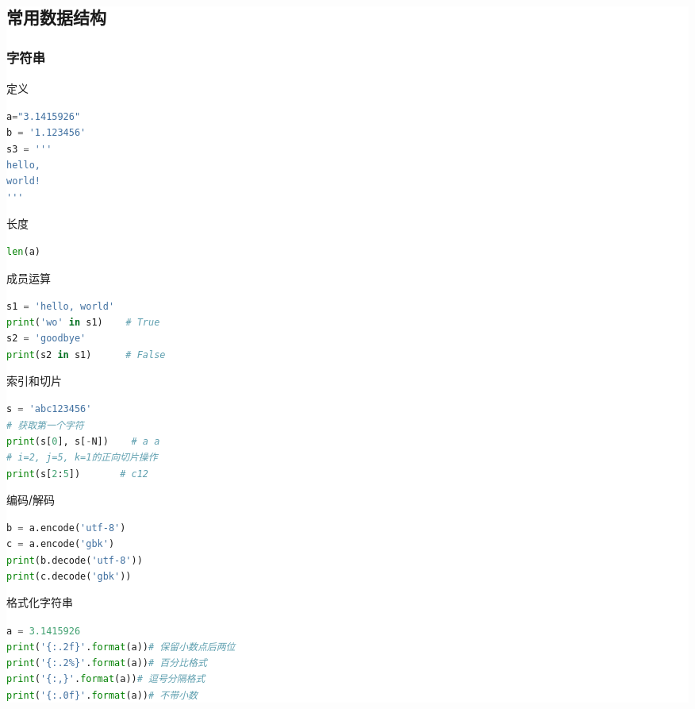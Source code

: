 ## 常用数据结构

### 字符串

定义

```python
a="3.1415926"
b = '1.123456'
s3 = '''
hello,
world!
'''
```

长度

```python
len(a)
```

成员运算

```python
s1 = 'hello, world'
print('wo' in s1)    # True
s2 = 'goodbye'
print(s2 in s1)      # False
```

索引和切片

```python
s = 'abc123456'
# 获取第一个字符
print(s[0], s[-N])    # a a
# i=2, j=5, k=1的正向切片操作
print(s[2:5])       # c12
```

编码/解码

```python
b = a.encode('utf-8')
c = a.encode('gbk')
print(b.decode('utf-8'))
print(c.decode('gbk'))
```

格式化字符串

```python
a = 3.1415926
print('{:.2f}'.format(a))# 保留小数点后两位
print('{:.2%}'.format(a))# 百分比格式
print('{:,}'.format(a))# 逗号分隔格式
print('{:.0f}'.format(a))# 不带小数
```
